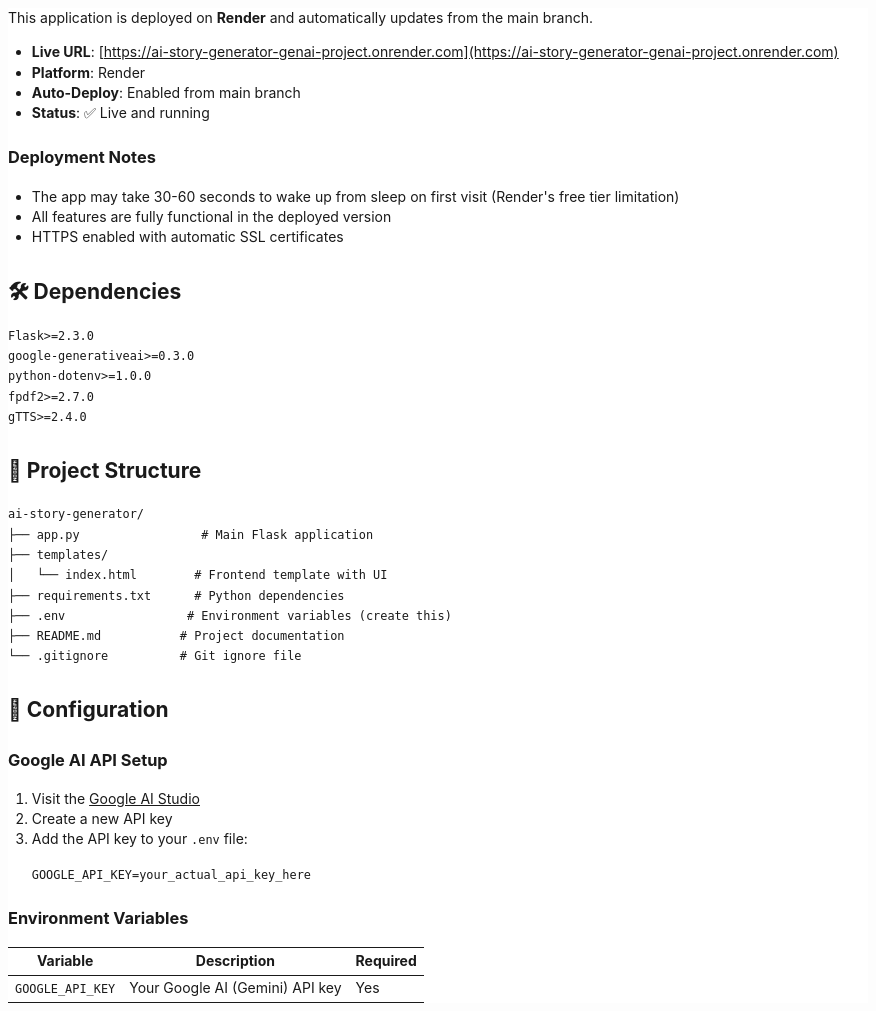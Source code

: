This application is deployed on **Render** and automatically updates from the main branch.

- **Live URL**: [https://ai-story-generator-genai-project.onrender.com](https://ai-story-generator-genai-project.onrender.com)
- **Platform**: Render
- **Auto-Deploy**: Enabled from main branch
- **Status**: ✅ Live and running

### Deployment Notes
- The app may take 30-60 seconds to wake up from sleep on first visit (Render's free tier limitation)
- All features are fully functional in the deployed version
- HTTPS enabled with automatic SSL certificates

## 🛠️ Dependencies

```txt
Flask>=2.3.0
google-generativeai>=0.3.0
python-dotenv>=1.0.0
fpdf2>=2.7.0
gTTS>=2.4.0
```

## 📁 Project Structure

```
ai-story-generator/
├── app.py                 # Main Flask application
├── templates/
│   └── index.html        # Frontend template with UI
├── requirements.txt      # Python dependencies
├── .env                 # Environment variables (create this)
├── README.md           # Project documentation
└── .gitignore          # Git ignore file
```

## 🔧 Configuration

### Google AI API Setup

1. Visit the [Google AI Studio](https://makersuite.google.com/app/apikey)
2. Create a new API key
3. Add the API key to your `.env` file:
   ```
   GOOGLE_API_KEY=your_actual_api_key_here
   ```

### Environment Variables

| Variable | Description | Required |
|----------|-------------|----------|
| `GOOGLE_API_KEY` | Your Google AI (Gemini) API key | Yes |
